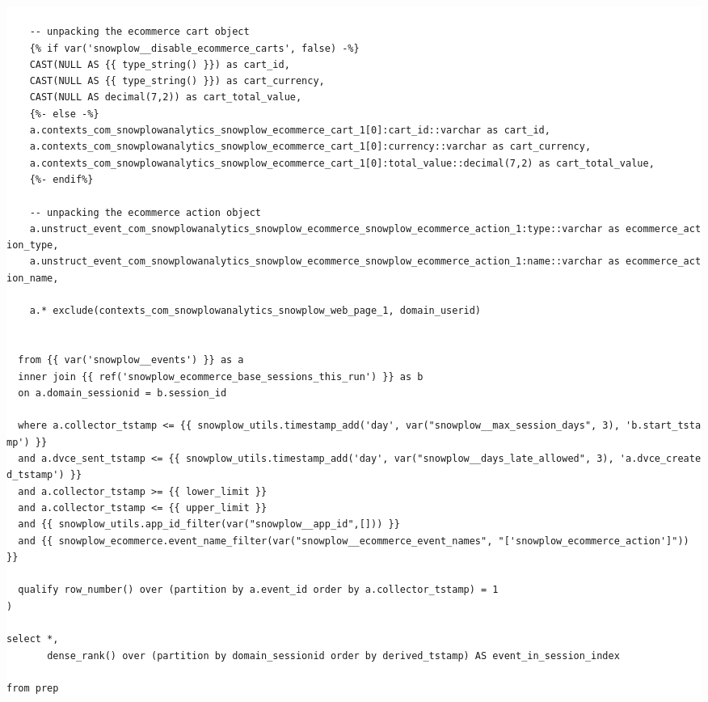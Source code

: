 ```jinja2

    -- unpacking the ecommerce cart object
    {% if var('snowplow__disable_ecommerce_carts', false) -%}
    CAST(NULL AS {{ type_string() }}) as cart_id,
    CAST(NULL AS {{ type_string() }}) as cart_currency,
    CAST(NULL AS decimal(7,2)) as cart_total_value,
    {%- else -%}
    a.contexts_com_snowplowanalytics_snowplow_ecommerce_cart_1[0]:cart_id::varchar as cart_id,
    a.contexts_com_snowplowanalytics_snowplow_ecommerce_cart_1[0]:currency::varchar as cart_currency,
    a.contexts_com_snowplowanalytics_snowplow_ecommerce_cart_1[0]:total_value::decimal(7,2) as cart_total_value,
    {%- endif%}

    -- unpacking the ecommerce action object
    a.unstruct_event_com_snowplowanalytics_snowplow_ecommerce_snowplow_ecommerce_action_1:type::varchar as ecommerce_action_type,
    a.unstruct_event_com_snowplowanalytics_snowplow_ecommerce_snowplow_ecommerce_action_1:name::varchar as ecommerce_action_name,

    a.* exclude(contexts_com_snowplowanalytics_snowplow_web_page_1, domain_userid)


  from {{ var('snowplow__events') }} as a
  inner join {{ ref('snowplow_ecommerce_base_sessions_this_run') }} as b
  on a.domain_sessionid = b.session_id

  where a.collector_tstamp <= {{ snowplow_utils.timestamp_add('day', var("snowplow__max_session_days", 3), 'b.start_tstamp') }}
  and a.dvce_sent_tstamp <= {{ snowplow_utils.timestamp_add('day', var("snowplow__days_late_allowed", 3), 'a.dvce_created_tstamp') }}
  and a.collector_tstamp >= {{ lower_limit }}
  and a.collector_tstamp <= {{ upper_limit }}
  and {{ snowplow_utils.app_id_filter(var("snowplow__app_id",[])) }}
  and {{ snowplow_ecommerce.event_name_filter(var("snowplow__ecommerce_event_names", "['snowplow_ecommerce_action']")) }}

  qualify row_number() over (partition by a.event_id order by a.collector_tstamp) = 1
)

select *,
       dense_rank() over (partition by domain_sessionid order by derived_tstamp) AS event_in_session_index

from prep
```

</TabItem>
</Tabs>

</DbtDetails>
